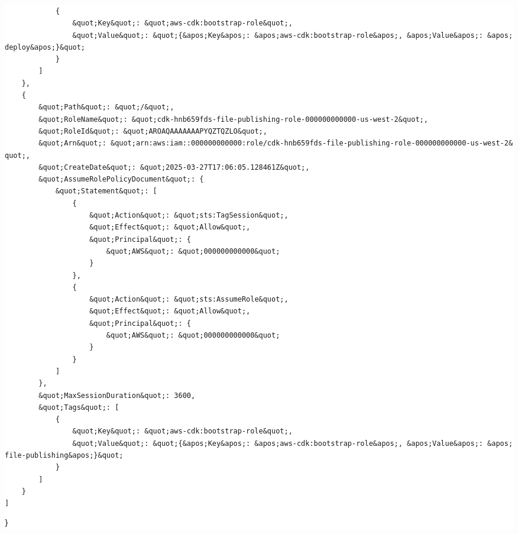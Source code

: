                 {
                    &quot;Key&quot;: &quot;aws-cdk:bootstrap-role&quot;,
                    &quot;Value&quot;: &quot;{&apos;Key&apos;: &apos;aws-cdk:bootstrap-role&apos;, &apos;Value&apos;: &apos;deploy&apos;}&quot;
                }
            ]
        },
        {
            &quot;Path&quot;: &quot;/&quot;,
            &quot;RoleName&quot;: &quot;cdk-hnb659fds-file-publishing-role-000000000000-us-west-2&quot;,
            &quot;RoleId&quot;: &quot;AROAQAAAAAAAPYQZTQZLO&quot;,
            &quot;Arn&quot;: &quot;arn:aws:iam::000000000000:role/cdk-hnb659fds-file-publishing-role-000000000000-us-west-2&quot;,
            &quot;CreateDate&quot;: &quot;2025-03-27T17:06:05.128461Z&quot;,
            &quot;AssumeRolePolicyDocument&quot;: {
                &quot;Statement&quot;: [
                    {
                        &quot;Action&quot;: &quot;sts:TagSession&quot;,
                        &quot;Effect&quot;: &quot;Allow&quot;,
                        &quot;Principal&quot;: {
                            &quot;AWS&quot;: &quot;000000000000&quot;
                        }
                    },
                    {
                        &quot;Action&quot;: &quot;sts:AssumeRole&quot;,
                        &quot;Effect&quot;: &quot;Allow&quot;,
                        &quot;Principal&quot;: {
                            &quot;AWS&quot;: &quot;000000000000&quot;
                        }
                    }
                ]
            },
            &quot;MaxSessionDuration&quot;: 3600,
            &quot;Tags&quot;: [
                {
                    &quot;Key&quot;: &quot;aws-cdk:bootstrap-role&quot;,
                    &quot;Value&quot;: &quot;{&apos;Key&apos;: &apos;aws-cdk:bootstrap-role&apos;, &apos;Value&apos;: &apos;file-publishing&apos;}&quot;
                }
            ]
        }
    ]
}</pre>